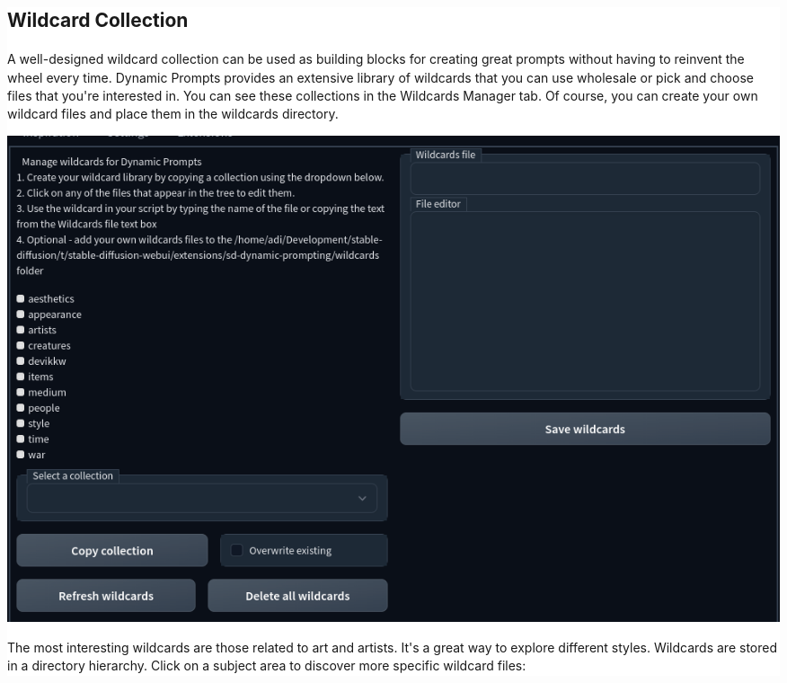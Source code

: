 ## Wildcard Collection
A well-designed wildcard collection can be used as building blocks for creating great prompts without having to reinvent the wheel every time. Dynamic Prompts provides an extensive library of wildcards that you can use wholesale or pick and choose files that you're interested in. You can see these collections in the Wildcards Manager tab. Of course, you can create your own wildcard files and place them in the wildcards directory.

<img src="../images/tutorial/wildcard_manager.png">

The most interesting wildcards are those related to art and artists. It's a great way to explore different styles. Wildcards are stored in a directory hierarchy. Click on a subject area to discover more specific wildcard files:
